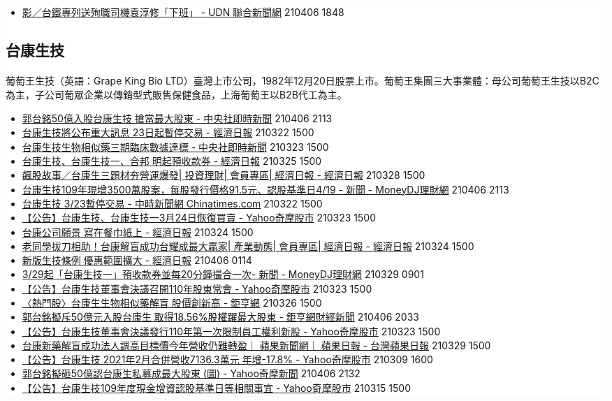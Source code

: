 - [影／台鐵專列送殉職司機袁淳修「下班」 - UDN 聯合新聞網](https://udn.com/news/story/122094/5369661?from=udn-catelistnews_ch2 "影／台鐵專列送殉職司機袁淳修「下班」 - UDN 聯合新聞網") 210406 1848

## 台康生技

葡萄王生技（英語：Grape King Bio LTD）臺灣上市公司，1982年12月20日股票上市。葡萄王集團三大事業體：母公司葡萄王生技以B2C為主，子公司葡眾企業以傳銷型式販售保健食品，上海葡萄王以B2B代工為主。
- [郭台銘50億入股台康生技 搶當最大股東 - 中央社即時新聞](https://www.cna.com.tw/news/firstnews/202104060303.aspx "郭台銘50億入股台康生技 搶當最大股東 - 中央社即時新聞") 210406 2113
- [台康生技將公布重大訊息 23日起暫停交易 - 經濟日報](https://money.udn.com/money/story/5613/5336031 "台康生技將公布重大訊息 23日起暫停交易 - 經濟日報") 210322 1500
- [台康生技生物相似藥三期臨床數據達標 - 中央社即時新聞](https://www.cna.com.tw/news/afe/202103230304.aspx "台康生技生物相似藥三期臨床數據達標 - 中央社即時新聞") 210323 1500
- [台康生技、台康生技一、合邦 明起預收款券 - 經濟日報](https://money.udn.com/money/story/5607/5343873 "台康生技、台康生技一、合邦 明起預收款券 - 經濟日報") 210325 1500
- [飆股故事／台康生三題材夯營運爆發| 投資理財| 會員專區| 經濟日報 - 經濟日報](https://money.udn.com/money/story/12972/5348664 "飆股故事／台康生三題材夯營運爆發| 投資理財| 會員專區| 經濟日報 - 經濟日報") 210328 1500
- [台康生技109年現增3500萬股案，每股發行價格91.5元、認股基準日4/19 - 新聞 - MoneyDJ理財網](https://www.moneydj.com/kmdj/news/newsviewer.aspx?a=eb5cf844-e383-4dd5-acc5-52ad9bac8e4f "台康生技109年現增3500萬股案，每股發行價格91.5元、認股基準日4/19 - 新聞 - MoneyDJ理財網") 210406 2113
- [台康生技 3/23暫停交易 - 中時新聞網 Chinatimes.com](https://www.chinatimes.com/realtimenews/20210322004855-260410 "台康生技 3/23暫停交易 - 中時新聞網 Chinatimes.com") 210322 1500
- [【公告】台康生技、台康生技一3月24日恢復買賣 - Yahoo奇摩股市](https://tw.stock.yahoo.com/news/%E5%85%AC%E5%91%8A-%E5%8F%B0%E5%BA%B7%E7%94%9F%E6%8A%80-%E5%8F%B0%E5%BA%B7%E7%94%9F%E6%8A%80-3%E6%9C%8824%E6%97%A5%E6%81%A2%E5%BE%A9%E8%B2%B7%E8%B3%A3-120319479.html "【公告】台康生技、台康生技一3月24日恢復買賣 - Yahoo奇摩股市") 210323 1500
- [台康公司願景 寫在餐巾紙上 - 經濟日報](https://money.udn.com/money/story/10161/5339004 "台康公司願景 寫在餐巾紙上 - 經濟日報") 210324 1500
- [老同學拔刀相助！台康解盲成功台耀成最大贏家| 產業動態| 會員專區| 經濟日報 - 經濟日報](https://money.udn.com/money/story/121852/5339460 "老同學拔刀相助！台康解盲成功台耀成最大贏家| 產業動態| 會員專區| 經濟日報 - 經濟日報") 210324 1500
- [新版生技條例 優惠範圍擴大 - 經濟日報](https://money.udn.com/money/story/5612/5367575 "新版生技條例 優惠範圍擴大 - 經濟日報") 210406 0114
- [3/29起「台康生技一」預收款券並每20分鐘撮合一次- 新聞 - MoneyDJ理財網](https://www.moneydj.com/kmdj/news/newsviewer.aspx?a=15deb54a-5fe7-41db-87b4-abb4df39a447 "3/29起「台康生技一」預收款券並每20分鐘撮合一次- 新聞 - MoneyDJ理財網") 210329 0901
- [【公告】台康生技董事會決議召開110年股東常會 - Yahoo奇摩股市](https://tw.stock.yahoo.com/news/%E5%85%AC%E5%91%8A-%E5%8F%B0%E5%BA%B7%E7%94%9F%E6%8A%80%E8%91%A3%E4%BA%8B%E6%9C%83%E6%B1%BA%E8%AD%B0%E5%8F%AC%E9%96%8B110%E5%B9%B4%E8%82%A1%E6%9D%B1%E5%B8%B8%E6%9C%83-075317383.html "【公告】台康生技董事會決議召開110年股東常會 - Yahoo奇摩股市") 210323 1500
- [〈熱門股〉台康生生物相似藥解盲 股價創新高 - 鉅亨網](https://news.cnyes.com/news/id/4620656 "〈熱門股〉台康生生物相似藥解盲 股價創新高 - 鉅亨網") 210326 1500
- [郭台銘擬斥50億元入股台康生 取得18.56%股權躍最大股東 - 鉅亨網財經新聞](https://news.cnyes.com/news/id/4624482?exp=a "郭台銘擬斥50億元入股台康生 取得18.56%股權躍最大股東 - 鉅亨網財經新聞") 210406 2033
- [【公告】台康生技董事會決議發行110年第一次限制員工權利新股 - Yahoo奇摩股市](https://tw.stock.yahoo.com/news/%E5%85%AC%E5%91%8A-%E5%8F%B0%E5%BA%B7%E7%94%9F%E6%8A%80%E8%91%A3%E4%BA%8B%E6%9C%83%E6%B1%BA%E8%AD%B0%E7%99%BC%E8%A1%8C110%E5%B9%B4%E7%AC%AC-%E6%AC%A1%E9%99%90%E5%88%B6%E5%93%A1%E5%B7%A5%E6%AC%8A%E5%88%A9%E6%96%B0%E8%82%A1-075317701.html "【公告】台康生技董事會決議發行110年第一次限制員工權利新股 - Yahoo奇摩股市") 210323 1500
- [台康新藥解盲成功法人調高目標價今年營收仍難轉盈｜ 蘋果新聞網｜ 蘋果日報 - 台灣蘋果日報](https://tw.appledaily.com/property/20210329/YTO7OBORPVAWHEJR7EVMC73WNA/ "台康新藥解盲成功法人調高目標價今年營收仍難轉盈｜ 蘋果新聞網｜ 蘋果日報 - 台灣蘋果日報") 210329 1500
- [【公告】台康生技 2021年2月合併營收7136.3萬元 年增-17.8% - Yahoo奇摩股市](https://tw.stock.yahoo.com/news/%E5%85%AC%E5%91%8A-%E5%8F%B0%E5%BA%B7%E7%94%9F%E6%8A%80-2021%E5%B9%B42%E6%9C%88%E5%90%88%E4%BD%B5%E7%87%9F%E6%94%B67136-3%E8%90%AC%E5%85%83-%E5%B9%B4%E5%A2%9E-122118309.html "【公告】台康生技 2021年2月合併營收7136.3萬元 年增-17.8% - Yahoo奇摩股市") 210309 1600
- [郭台銘擬砸50億認台康生私募成最大股東 (圖) - Yahoo奇摩新聞](https://tw.news.yahoo.com/%E9%83%AD%E5%8F%B0%E9%8A%98%E6%93%AC%E7%A0%B850%E5%84%84%E8%AA%8D%E5%8F%B0%E5%BA%B7%E7%94%9F%E7%A7%81%E5%8B%9F%E6%88%90%E6%9C%80%E5%A4%A7%E8%82%A1%E6%9D%B1-%E5%9C%96-133223389.html "郭台銘擬砸50億認台康生私募成最大股東 (圖) - Yahoo奇摩新聞") 210406 2132
- [【公告】台康生技109年度現金增資認股基準日等相關事宜 - Yahoo奇摩股市](https://tw.stock.yahoo.com/news/%E5%85%AC%E5%91%8A-%E5%8F%B0%E5%BA%B7%E7%94%9F%E6%8A%80109%E5%B9%B4%E5%BA%A6%E7%8F%BE%E9%87%91%E5%A2%9E%E8%B3%87%E8%AA%8D%E8%82%A1%E5%9F%BA%E6%BA%96%E6%97%A5%E7%AD%89%E7%9B%B8%E9%97%9C%E4%BA%8B%E5%AE%9C-093551459.html "【公告】台康生技109年度現金增資認股基準日等相關事宜 - Yahoo奇摩股市") 210315 1500
